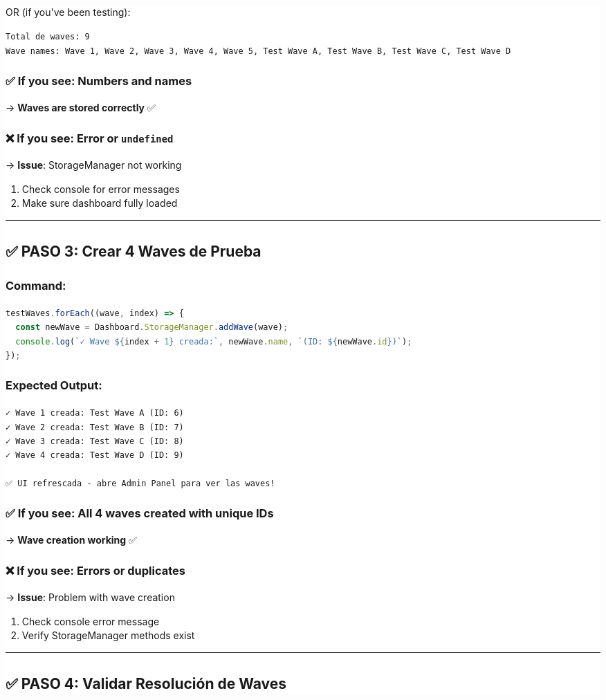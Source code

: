 OR (if you've been testing):
```
Total de waves: 9
Wave names: Wave 1, Wave 2, Wave 3, Wave 4, Wave 5, Test Wave A, Test Wave B, Test Wave C, Test Wave D
```

### ✅ If you see: Numbers and names
→ **Waves are stored correctly** ✅

### ❌ If you see: Error or `undefined`
→ **Issue**: StorageManager not working
   1. Check console for error messages
   2. Make sure dashboard fully loaded


---

## ✅ PASO 3: Crear 4 Waves de Prueba

### Command:
```javascript
testWaves.forEach((wave, index) => {
  const newWave = Dashboard.StorageManager.addWave(wave);
  console.log(`✓ Wave ${index + 1} creada:`, newWave.name, `(ID: ${newWave.id})`);
});
```

### Expected Output:
```
✓ Wave 1 creada: Test Wave A (ID: 6)
✓ Wave 2 creada: Test Wave B (ID: 7)
✓ Wave 3 creada: Test Wave C (ID: 8)
✓ Wave 4 creada: Test Wave D (ID: 9)

✅ UI refrescada - abre Admin Panel para ver las waves!
```

### ✅ If you see: All 4 waves created with unique IDs
→ **Wave creation working** ✅

### ❌ If you see: Errors or duplicates
→ **Issue**: Problem with wave creation
   1. Check console error message
   2. Verify StorageManager methods exist


---

## ✅ PASO 4: Validar Resolución de Waves
